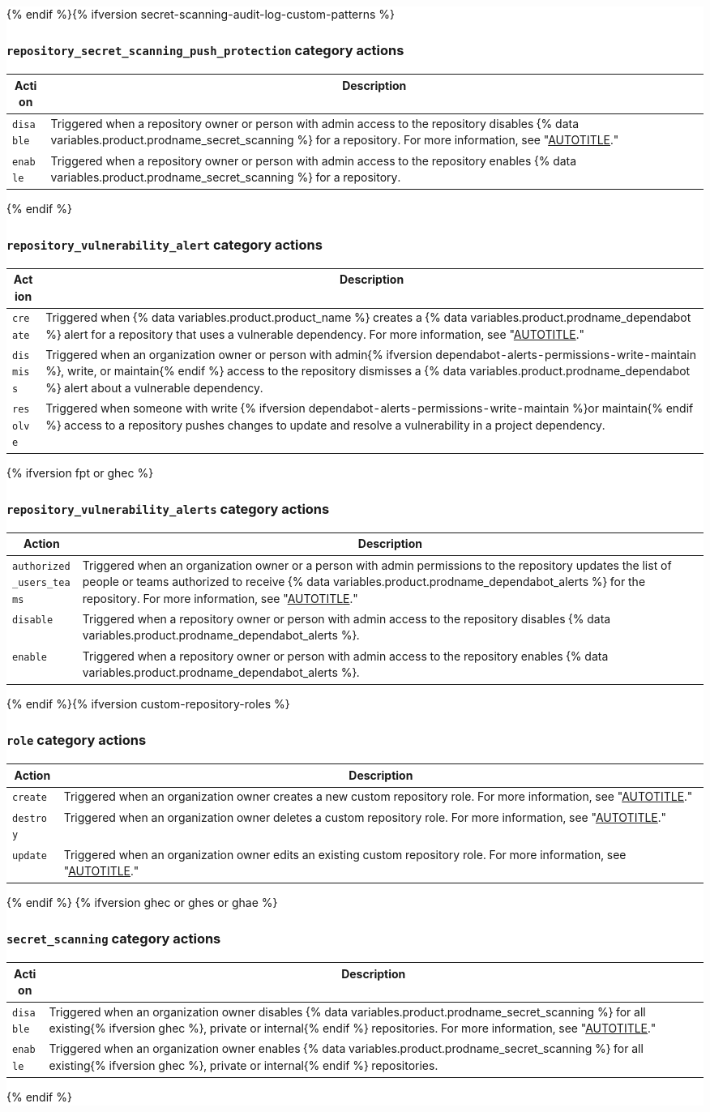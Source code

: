 {% endif %}{% ifversion secret-scanning-audit-log-custom-patterns %}

### `repository_secret_scanning_push_protection` category actions

| Action | Description
|------------------|-------------------
| `disable` | Triggered when a repository owner or person with admin access to the repository disables {% data variables.product.prodname_secret_scanning %} for a repository. For more information, see "[AUTOTITLE](/code-security/secret-scanning/protecting-pushes-with-secret-scanning)."
| `enable` | Triggered when a repository owner or person with admin access to the repository enables {% data variables.product.prodname_secret_scanning %} for a repository.

{% endif %}
### `repository_vulnerability_alert` category actions

| Action | Description
|------------------|-------------------
| `create` | Triggered when {% data variables.product.product_name %} creates a {% data variables.product.prodname_dependabot %} alert for a repository that uses a vulnerable dependency. For more information, see "[AUTOTITLE](/code-security/dependabot/dependabot-alerts/about-dependabot-alerts)."
| `dismiss` | Triggered when an organization owner or person with admin{% ifversion dependabot-alerts-permissions-write-maintain %}, write, or maintain{% endif %} access to the repository dismisses a {% data variables.product.prodname_dependabot %} alert about a vulnerable dependency.
| `resolve` | Triggered when someone with write {% ifversion dependabot-alerts-permissions-write-maintain %}or maintain{% endif %} access to a repository pushes changes to update and resolve a vulnerability in a project dependency.
{% ifversion fpt or ghec %}
### `repository_vulnerability_alerts` category actions

| Action | Description
|------------------|-------------------
| `authorized_users_teams` | Triggered when an organization owner or a person with admin permissions to the repository updates the list of people or teams authorized to receive {% data variables.product.prodname_dependabot_alerts %} for the repository. For more information, see "[AUTOTITLE](/repositories/managing-your-repositorys-settings-and-features/enabling-features-for-your-repository/managing-security-and-analysis-settings-for-your-repository#granting-access-to-security-alerts)."
| `disable` | Triggered when a repository owner or person with admin access to the repository disables {% data variables.product.prodname_dependabot_alerts %}.
| `enable` | Triggered when a repository owner or person with admin access to the repository enables {% data variables.product.prodname_dependabot_alerts %}.

{% endif %}{% ifversion custom-repository-roles %}
### `role` category actions
| Action | Description
|------------------|-------------------
|`create` | Triggered when an organization owner creates a new custom repository role. For more information, see "[AUTOTITLE](/organizations/managing-peoples-access-to-your-organization-with-roles/managing-custom-repository-roles-for-an-organization)."
|`destroy` | Triggered when an organization owner deletes a custom repository role. For more information, see "[AUTOTITLE](/organizations/managing-peoples-access-to-your-organization-with-roles/managing-custom-repository-roles-for-an-organization)."
|`update` | Triggered when an organization owner edits an existing custom repository role. For more information, see "[AUTOTITLE](/organizations/managing-peoples-access-to-your-organization-with-roles/managing-custom-repository-roles-for-an-organization)."

{% endif %}
{% ifversion ghec or ghes or ghae %}
### `secret_scanning` category actions

| Action | Description
|------------------|-------------------
| `disable` | Triggered when an organization owner disables {% data variables.product.prodname_secret_scanning %} for all existing{% ifversion ghec %}, private or internal{% endif %} repositories. For more information, see "[AUTOTITLE](/code-security/secret-scanning/about-secret-scanning)."
| `enable` | Triggered when an organization owner enables {% data variables.product.prodname_secret_scanning %} for all existing{% ifversion ghec %}, private or internal{% endif %} repositories.
{% endif %}
